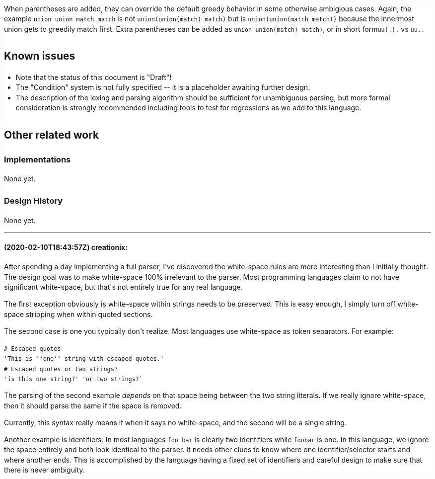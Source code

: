 When parentheses are added, they can override the default greedy behavior in some otherwise ambigious cases.  Again, the example ``union union match match`` is not `union(union(match) match)` but is `union(union(match match))` because the innermost union gets to greedily match first.  Extra parentheses can be added as `union union(match) match)`, or in short form`uu(.).` vs `uu..`

Known issues
------------

- Note that the status of this document is "Draft"!
- The "Condition" system is not fully specified -- it is a placeholder awaiting further design.
- The description of the lexing and parsing algorithm should be sufficient for unambiguous parsing, but more formal consideration is strongly recommended including tools to test for regressions as we add to this language.

Other related work
------------------

### Implementations

None yet.

### Design History

None yet.

---
#### (2020-02-10T18:43:57Z) creationix:
After spending a day implementing a full parser, I've discovered the white-space rules are more interesting than I initially thought.  The design goal was to make white-space 100% irrelevant to the parser.  Most programming languages claim to not have significant white-space, but that's not entirely true for any real language.

The first exception obviously is white-space within strings needs to be preserved.  This is easy enough, I simply turn off white-space stripping when within quoted sections.

The second case is one you typically don't realize.  Most languages use white-space as token separators.  For example:
```
# Escaped quotes
'This is ''one'' string with escaped quotes.'
# Escaped quotes or two strings?
'is this one string?' 'or two strings?`
```

The parsing of the second example *depends* on that space being between the two string literals.  If we really ignore white-space, then it should parse the same if the space is removed.

Currently, this syntax really means it when it says no white-space, and the second will be a single string.

Another example is identifiers.  In most languages `foo bar` is clearly two identifiers while `foobar` is one.  In this language, we ignore the space entirely and both look identical to the parser. It needs other clues to know where one identifier/selector starts and where another ends.  This is accomplished by the language having a fixed set of identifiers and careful design to make sure that there is never ambiguity.
